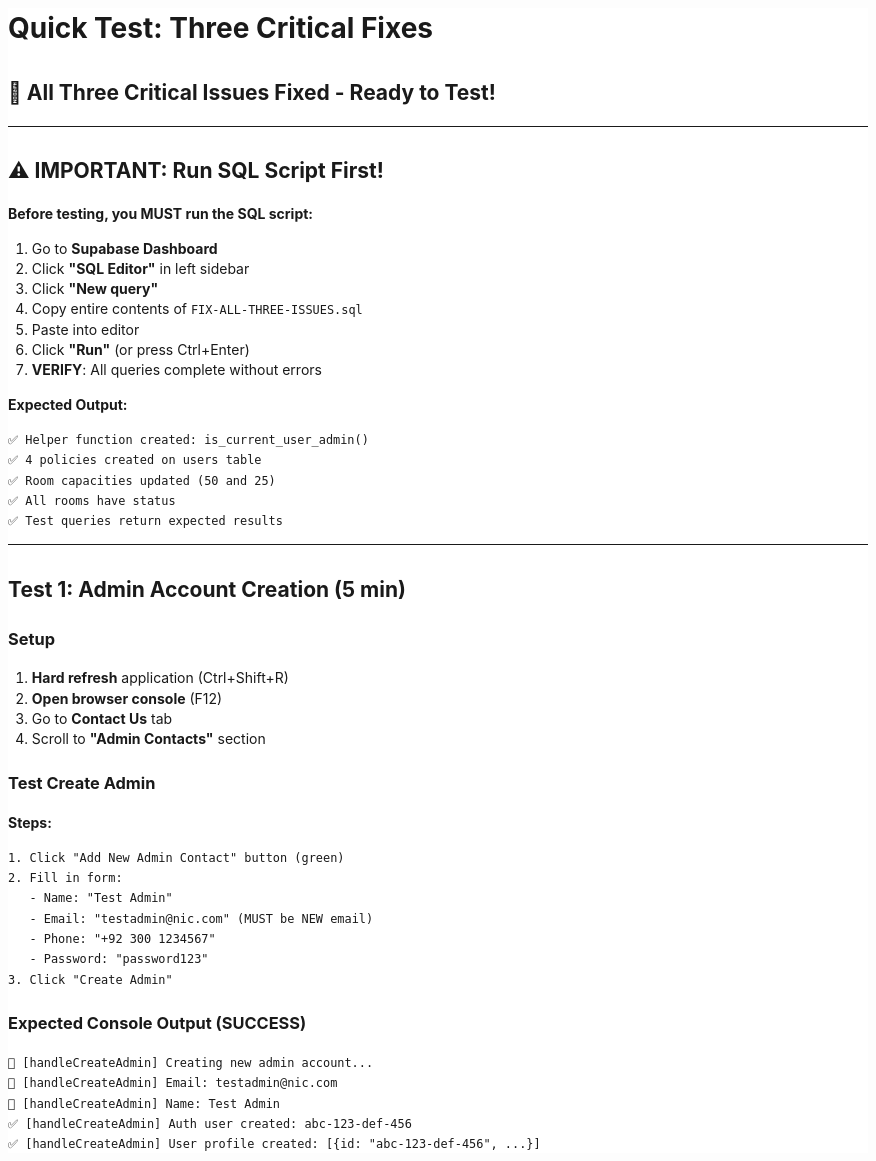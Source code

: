 # Quick Test: Three Critical Fixes

## 🚀 **All Three Critical Issues Fixed - Ready to Test!**

---

## ⚠️ IMPORTANT: Run SQL Script First!

**Before testing, you MUST run the SQL script:**

1. Go to **Supabase Dashboard**
2. Click **"SQL Editor"** in left sidebar
3. Click **"New query"**
4. Copy entire contents of `FIX-ALL-THREE-ISSUES.sql`
5. Paste into editor
6. Click **"Run"** (or press Ctrl+Enter)
7. **VERIFY**: All queries complete without errors

**Expected Output:**
```
✅ Helper function created: is_current_user_admin()
✅ 4 policies created on users table
✅ Room capacities updated (50 and 25)
✅ All rooms have status
✅ Test queries return expected results
```

---

## Test 1: Admin Account Creation (5 min)

### **Setup**
1. **Hard refresh** application (Ctrl+Shift+R)
2. **Open browser console** (F12)
3. Go to **Contact Us** tab
4. Scroll to **"Admin Contacts"** section

### **Test Create Admin**

**Steps:**
```
1. Click "Add New Admin Contact" button (green)
2. Fill in form:
   - Name: "Test Admin"
   - Email: "testadmin@nic.com" (MUST be NEW email)
   - Phone: "+92 300 1234567"
   - Password: "password123"
3. Click "Create Admin"
```

### **Expected Console Output (SUCCESS)**
```
🔄 [handleCreateAdmin] Creating new admin account...
📝 [handleCreateAdmin] Email: testadmin@nic.com
📝 [handleCreateAdmin] Name: Test Admin
✅ [handleCreateAdmin] Auth user created: abc-123-def-456
✅ [handleCreateAdmin] User profile created: [{id: "abc-123-def-456", ...}]
```
